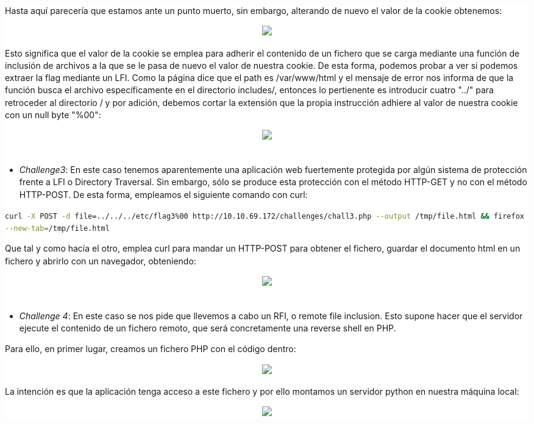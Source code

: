Hasta aquí parecería que estamos ante un punto muerto, sin embargo, alterando de nuevo el valor de la cookie obtenemos:

<div style="text-align:center">
	<img src="{{ 'assets/img/THM/Pasted image 20220814210925.png' | relative_url }}" text-align="center"/>
</div>

Esto significa que el valor de la cookie se emplea para adherir el contenido de un fichero que se carga mediante una función de inclusión de archivos a la que se le pasa de nuevo el valor de nuestra cookie. De esta forma, podemos probar a ver si podemos extraer la flag mediante un LFI. Como la página dice que el path es /var/www/html y el mensaje de error nos informa de que la función busca el archivo específicamente en el directorio includes/, entonces lo pertienente es introducir cuatro "../" para retroceder al directorio / y por adición, debemos cortar la extensión que la propia instrucción adhiere al valor de nuestra cookie con un null byte "%00":

<div style="text-align:center">
	<img src="{{ 'assets/img/THM/Pasted image 20220814212115.png' | relative_url }}" text-align="center"/>
</div>

<br />

- *Challenge3*: En este caso tenemos aparentemente una aplicación web fuertemente protegida por algún sistema de protección frente a LFI o Directory Traversal. Sin embargo, sólo se produce esta protección con el método HTTP-GET y no con el método HTTP-POST. De esta forma, empleamos el siguiente comando con curl:

```bash
curl -X POST -d file=../../../etc/flag3%00 http://10.10.69.172/challenges/chall3.php --output /tmp/file.html && firefox --new-tab=/tmp/file.html
```

Que tal y como hacía el otro, emplea curl para mandar un HTTP-POST para obtener el fichero, guardar el documento html en un fichero y abrirlo con un navegador, obteniendo:

<div style="text-align:center">
	<img src="{{ 'assets/img/THM/Pasted image 20220814224541.png' | relative_url }}" text-align="center"/>
</div>

<br />

- *Challenge 4*: En este caso se nos pide que llevemos a cabo un RFI, o remote file inclusion. Esto supone hacer que el servidor ejecute el contenido de un fichero remoto, que será concretamente una reverse shell en PHP.

Para ello, en primer lugar, creamos un fichero PHP con el código dentro: 

<div style="text-align:center">
	<img src="{{ 'assets/img/THM/Pasted image 20220814233320.png' | relative_url }}" text-align="center"/>
</div>

La intención es que la aplicación tenga acceso a este fichero y por ello montamos un servidor python en nuestra máquina local:

<div style="text-align:center">
	<img src="{{ 'assets/img/THM/Pasted image 20220814233446.png' | relative_url }}" text-align="center"/>
</div>
